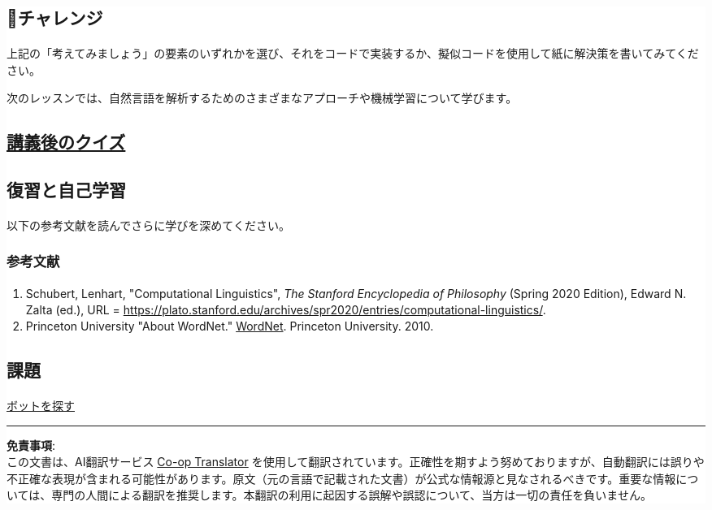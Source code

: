 
## 🚀チャレンジ

上記の「考えてみましょう」の要素のいずれかを選び、それをコードで実装するか、擬似コードを使用して紙に解決策を書いてみてください。

次のレッスンでは、自然言語を解析するためのさまざまなアプローチや機械学習について学びます。

## [講義後のクイズ](https://gray-sand-07a10f403.1.azurestaticapps.net/quiz/32/)

## 復習と自己学習

以下の参考文献を読んでさらに学びを深めてください。

### 参考文献

1. Schubert, Lenhart, "Computational Linguistics", *The Stanford Encyclopedia of Philosophy* (Spring 2020 Edition), Edward N. Zalta (ed.), URL = <https://plato.stanford.edu/archives/spr2020/entries/computational-linguistics/>.
2. Princeton University "About WordNet." [WordNet](https://wordnet.princeton.edu/). Princeton University. 2010. 

## 課題 

[ボットを探す](assignment.md)

---

**免責事項**:  
この文書は、AI翻訳サービス [Co-op Translator](https://github.com/Azure/co-op-translator) を使用して翻訳されています。正確性を期すよう努めておりますが、自動翻訳には誤りや不正確な表現が含まれる可能性があります。原文（元の言語で記載された文書）が公式な情報源と見なされるべきです。重要な情報については、専門の人間による翻訳を推奨します。本翻訳の利用に起因する誤解や誤認について、当方は一切の責任を負いません。